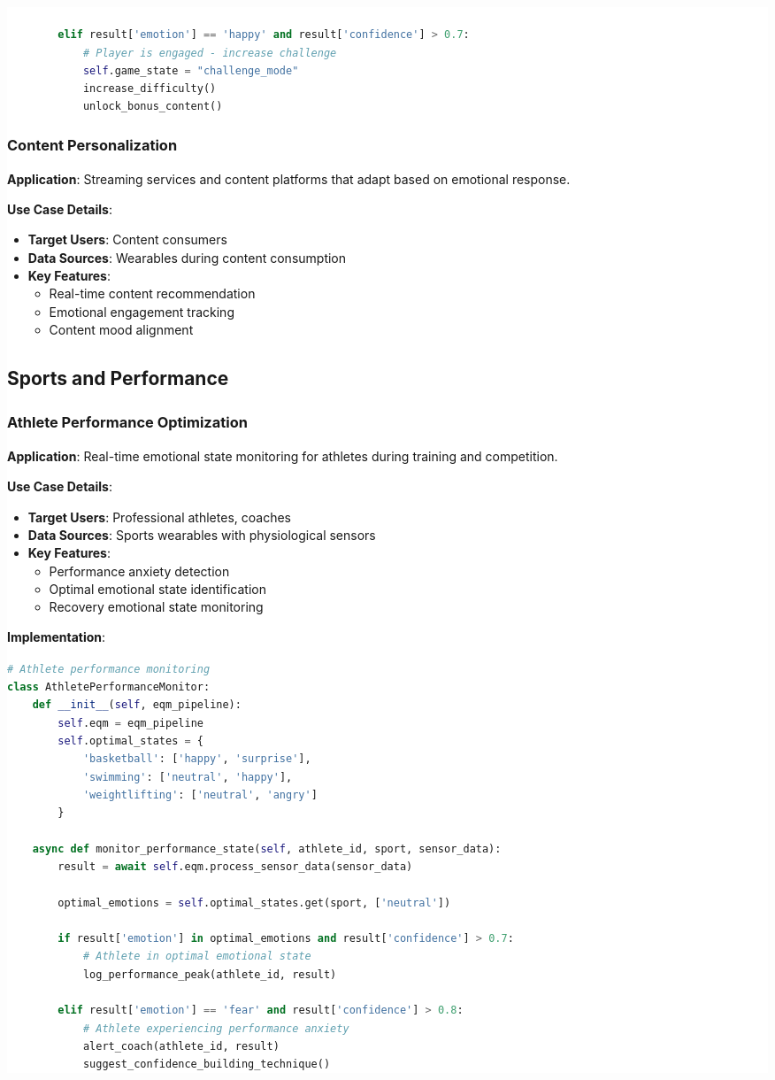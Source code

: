 ```python

        elif result['emotion'] == 'happy' and result['confidence'] > 0.7:
            # Player is engaged - increase challenge
            self.game_state = "challenge_mode"
            increase_difficulty()
            unlock_bonus_content()
```

### Content Personalization
**Application**: Streaming services and content platforms that adapt based on emotional response.

**Use Case Details**:
- **Target Users**: Content consumers
- **Data Sources**: Wearables during content consumption
- **Key Features**:
  - Real-time content recommendation
  - Emotional engagement tracking
  - Content mood alignment

## Sports and Performance

### Athlete Performance Optimization
**Application**: Real-time emotional state monitoring for athletes during training and competition.

**Use Case Details**:
- **Target Users**: Professional athletes, coaches
- **Data Sources**: Sports wearables with physiological sensors
- **Key Features**:
  - Performance anxiety detection
  - Optimal emotional state identification
  - Recovery emotional state monitoring

**Implementation**:
```python
# Athlete performance monitoring
class AthletePerformanceMonitor:
    def __init__(self, eqm_pipeline):
        self.eqm = eqm_pipeline
        self.optimal_states = {
            'basketball': ['happy', 'surprise'],
            'swimming': ['neutral', 'happy'],
            'weightlifting': ['neutral', 'angry']
        }

    async def monitor_performance_state(self, athlete_id, sport, sensor_data):
        result = await self.eqm.process_sensor_data(sensor_data)

        optimal_emotions = self.optimal_states.get(sport, ['neutral'])

        if result['emotion'] in optimal_emotions and result['confidence'] > 0.7:
            # Athlete in optimal emotional state
            log_performance_peak(athlete_id, result)

        elif result['emotion'] == 'fear' and result['confidence'] > 0.8:
            # Athlete experiencing performance anxiety
            alert_coach(athlete_id, result)
            suggest_confidence_building_technique()
```

